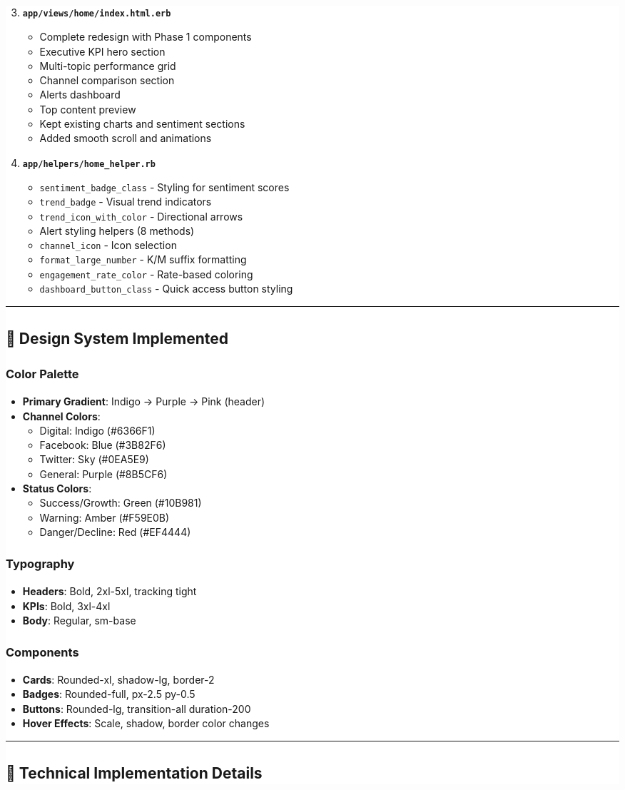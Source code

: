 3. **`app/views/home/index.html.erb`**
   - Complete redesign with Phase 1 components
   - Executive KPI hero section
   - Multi-topic performance grid
   - Channel comparison section
   - Alerts dashboard
   - Top content preview
   - Kept existing charts and sentiment sections
   - Added smooth scroll and animations

4. **`app/helpers/home_helper.rb`**
   - `sentiment_badge_class` - Styling for sentiment scores
   - `trend_badge` - Visual trend indicators
   - `trend_icon_with_color` - Directional arrows
   - Alert styling helpers (8 methods)
   - `channel_icon` - Icon selection
   - `format_large_number` - K/M suffix formatting
   - `engagement_rate_color` - Rate-based coloring
   - `dashboard_button_class` - Quick access button styling

---

## 🎨 Design System Implemented

### Color Palette
- **Primary Gradient**: Indigo → Purple → Pink (header)
- **Channel Colors**:
  - Digital: Indigo (#6366F1)
  - Facebook: Blue (#3B82F6)
  - Twitter: Sky (#0EA5E9)
  - General: Purple (#8B5CF6)
- **Status Colors**:
  - Success/Growth: Green (#10B981)
  - Warning: Amber (#F59E0B)
  - Danger/Decline: Red (#EF4444)

### Typography
- **Headers**: Bold, 2xl-5xl, tracking tight
- **KPIs**: Bold, 3xl-4xl
- **Body**: Regular, sm-base

### Components
- **Cards**: Rounded-xl, shadow-lg, border-2
- **Badges**: Rounded-full, px-2.5 py-0.5
- **Buttons**: Rounded-lg, transition-all duration-200
- **Hover Effects**: Scale, shadow, border color changes

---

## 🔧 Technical Implementation Details
